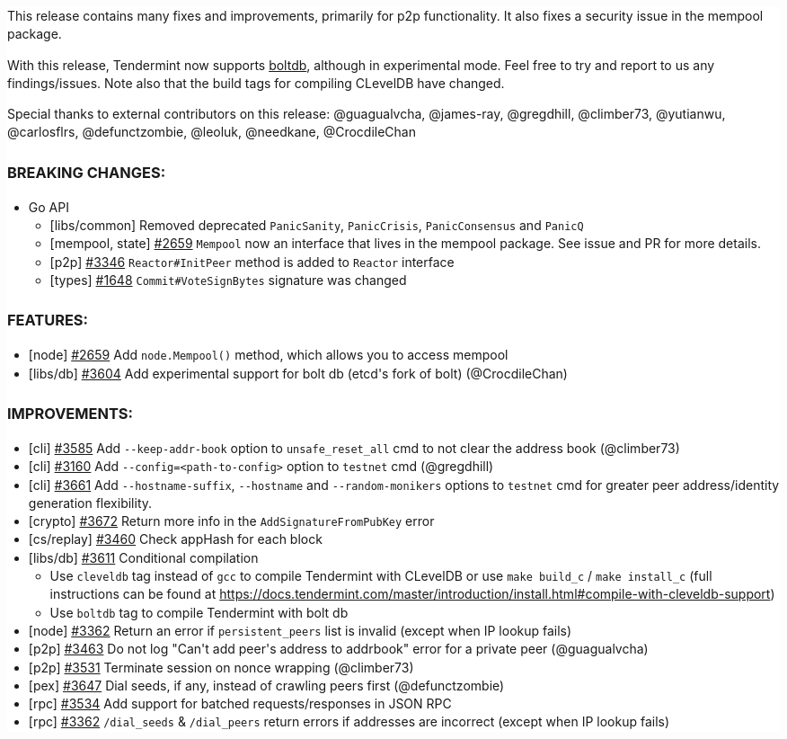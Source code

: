 This release contains many fixes and improvements, primarily for p2p functionality.
It also fixes a security issue in the mempool package.

With this release, Tendermint now supports [boltdb](https://github.com/etcd-io/bbolt), although
in experimental mode. Feel free to try and report to us any findings/issues.
Note also that the build tags for compiling CLevelDB have changed.

Special thanks to external contributors on this release:
@guagualvcha, @james-ray, @gregdhill, @climber73, @yutianwu,
@carlosflrs, @defunctzombie, @leoluk, @needkane, @CrocdileChan

### BREAKING CHANGES:

* Go API
  - [libs/common] Removed deprecated `PanicSanity`, `PanicCrisis`,
    `PanicConsensus` and `PanicQ`
  - [mempool, state] [\#2659](https://github.com/cometbft/cometbft/issues/2659) `Mempool` now an interface that lives in the mempool package.
    See issue and PR for more details.
  - [p2p] [\#3346](https://github.com/cometbft/cometbft/issues/3346) `Reactor#InitPeer` method is added to `Reactor` interface
  - [types] [\#1648](https://github.com/cometbft/cometbft/issues/1648) `Commit#VoteSignBytes` signature was changed

### FEATURES:
- [node] [\#2659](https://github.com/cometbft/cometbft/issues/2659) Add `node.Mempool()` method, which allows you to access mempool
- [libs/db] [\#3604](https://github.com/cometbft/cometbft/pull/3604) Add experimental support for bolt db (etcd's fork of bolt) (@CrocdileChan)

### IMPROVEMENTS:
- [cli] [\#3585](https://github.com/cometbft/cometbft/issues/3585) Add `--keep-addr-book` option to `unsafe_reset_all` cmd to not
  clear the address book (@climber73)
- [cli] [\#3160](https://github.com/cometbft/cometbft/issues/3160) Add
  `--config=<path-to-config>` option to `testnet` cmd (@gregdhill)
- [cli] [\#3661](https://github.com/cometbft/cometbft/pull/3661) Add
  `--hostname-suffix`, `--hostname` and `--random-monikers` options to `testnet`
  cmd for greater peer address/identity generation flexibility.
- [crypto] [\#3672](https://github.com/cometbft/cometbft/issues/3672) Return more info in the `AddSignatureFromPubKey` error
- [cs/replay] [\#3460](https://github.com/cometbft/cometbft/issues/3460) Check appHash for each block
- [libs/db] [\#3611](https://github.com/cometbft/cometbft/issues/3611) Conditional compilation
  * Use `cleveldb` tag instead of `gcc` to compile Tendermint with CLevelDB or
    use `make build_c` / `make install_c` (full instructions can be found at
    https://docs.tendermint.com/master/introduction/install.html#compile-with-cleveldb-support)
  * Use `boltdb` tag to compile Tendermint with bolt db
- [node] [\#3362](https://github.com/cometbft/cometbft/issues/3362) Return an error if `persistent_peers` list is invalid (except
  when IP lookup fails)
- [p2p] [\#3463](https://github.com/cometbft/cometbft/pull/3463) Do not log "Can't add peer's address to addrbook" error for a private peer (@guagualvcha)
- [p2p] [\#3531](https://github.com/cometbft/cometbft/issues/3531) Terminate session on nonce wrapping (@climber73)
- [pex] [\#3647](https://github.com/cometbft/cometbft/pull/3647) Dial seeds, if any, instead of crawling peers first (@defunctzombie)
- [rpc] [\#3534](https://github.com/cometbft/cometbft/pull/3534) Add support for batched requests/responses in JSON RPC
- [rpc] [\#3362](https://github.com/cometbft/cometbft/issues/3362) `/dial_seeds` & `/dial_peers` return errors if addresses are
  incorrect (except when IP lookup fails)

